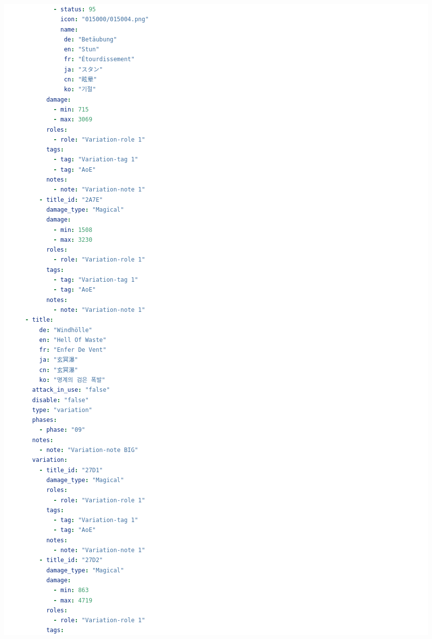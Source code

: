 ```yaml
              - status: 95
                icon: "015000/015004.png"
                name:
                 de: "Betäubung"
                 en: "Stun"
                 fr: "Étourdissement"
                 ja: "スタン"
                 cn: "眩晕"
                 ko: "기절"
            damage:
              - min: 715
              - max: 3069
            roles:
              - role: "Variation-role 1"
            tags:
              - tag: "Variation-tag 1"
              - tag: "AoE"
            notes:
              - note: "Variation-note 1"
          - title_id: "2A7E"
            damage_type: "Magical"
            damage:
              - min: 1508
              - max: 3230
            roles:
              - role: "Variation-role 1"
            tags:
              - tag: "Variation-tag 1"
              - tag: "AoE"
            notes:
              - note: "Variation-note 1"
      - title:
          de: "Windhölle"
          en: "Hell Of Waste"
          fr: "Enfer De Vent"
          ja: "玄冥瀑"
          cn: "玄冥瀑"
          ko: "명계의 검은 폭발"
        attack_in_use: "false"
        disable: "false"
        type: "variation"
        phases:
          - phase: "09"
        notes:
          - note: "Variation-note BIG"
        variation:
          - title_id: "27D1"
            damage_type: "Magical"
            roles:
              - role: "Variation-role 1"
            tags:
              - tag: "Variation-tag 1"
              - tag: "AoE"
            notes:
              - note: "Variation-note 1"
          - title_id: "27D2"
            damage_type: "Magical"
            damage:
              - min: 863
              - max: 4719
            roles:
              - role: "Variation-role 1"
            tags:
```